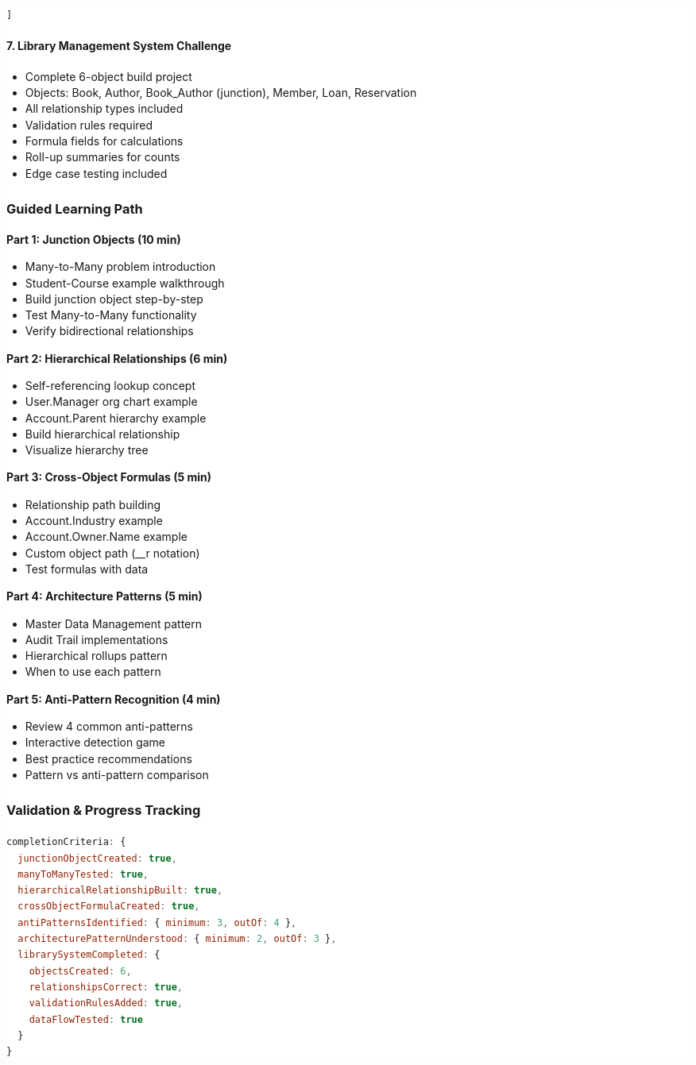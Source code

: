 ```javascript
]
```

#### 7. Library Management System Challenge
- Complete 6-object build project
- Objects: Book, Author, Book_Author (junction), Member, Loan, Reservation
- All relationship types included
- Validation rules required
- Formula fields for calculations
- Roll-up summaries for counts
- Edge case testing included

### Guided Learning Path

**Part 1: Junction Objects (10 min)**
- Many-to-Many problem introduction
- Student-Course example walkthrough
- Build junction object step-by-step
- Test Many-to-Many functionality
- Verify bidirectional relationships

**Part 2: Hierarchical Relationships (6 min)**
- Self-referencing lookup concept
- User.Manager org chart example
- Account.Parent hierarchy example
- Build hierarchical relationship
- Visualize hierarchy tree

**Part 3: Cross-Object Formulas (5 min)**
- Relationship path building
- Account.Industry example
- Account.Owner.Name example
- Custom object path (__r notation)
- Test formulas with data

**Part 4: Architecture Patterns (5 min)**
- Master Data Management pattern
- Audit Trail implementations
- Hierarchical rollups pattern
- When to use each pattern

**Part 5: Anti-Pattern Recognition (4 min)**
- Review 4 common anti-patterns
- Interactive detection game
- Best practice recommendations
- Pattern vs anti-pattern comparison

### Validation & Progress Tracking
```javascript
completionCriteria: {
  junctionObjectCreated: true,
  manyToManyTested: true,
  hierarchicalRelationshipBuilt: true,
  crossObjectFormulaCreated: true,
  antiPatternsIdentified: { minimum: 3, outOf: 4 },
  architecturePatternUnderstood: { minimum: 2, outOf: 3 },
  librarySystemCompleted: {
    objectsCreated: 6,
    relationshipsCorrect: true,
    validationRulesAdded: true,
    dataFlowTested: true
  }
}
```
